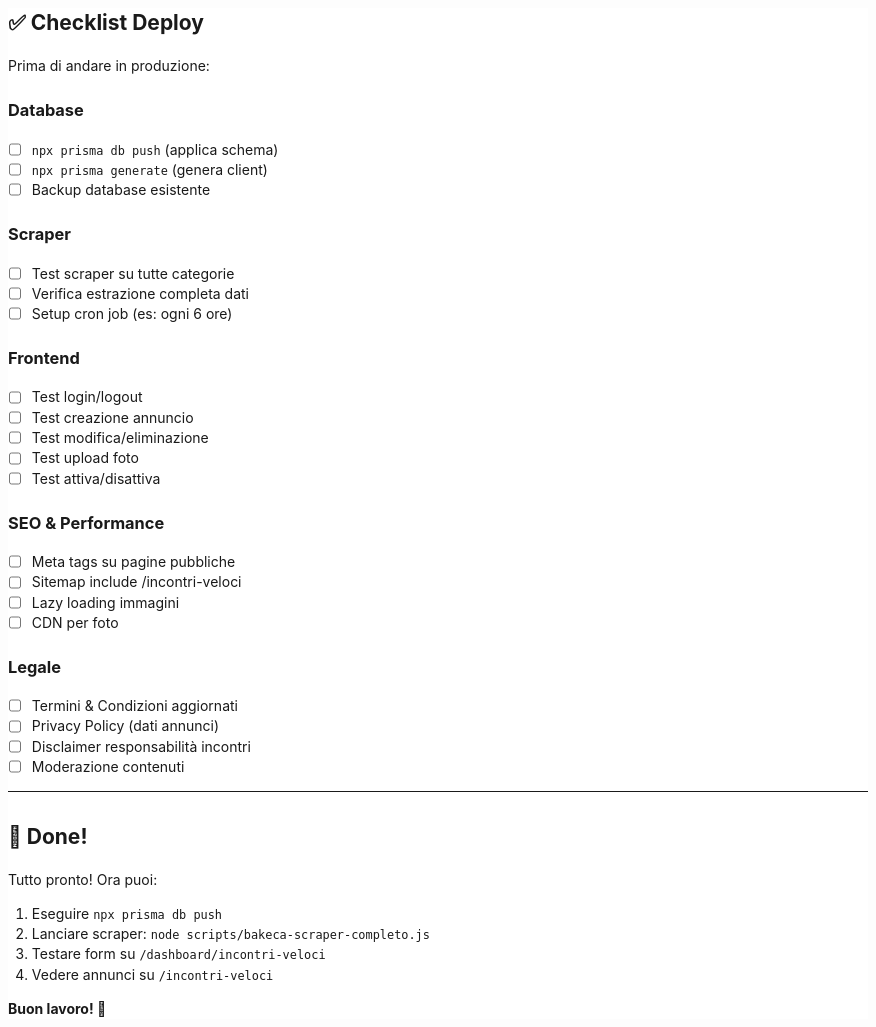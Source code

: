 
## ✅ Checklist Deploy

Prima di andare in produzione:

### Database
- [ ] `npx prisma db push` (applica schema)
- [ ] `npx prisma generate` (genera client)
- [ ] Backup database esistente

### Scraper
- [ ] Test scraper su tutte categorie
- [ ] Verifica estrazione completa dati
- [ ] Setup cron job (es: ogni 6 ore)

### Frontend
- [ ] Test login/logout
- [ ] Test creazione annuncio
- [ ] Test modifica/eliminazione
- [ ] Test upload foto
- [ ] Test attiva/disattiva

### SEO & Performance
- [ ] Meta tags su pagine pubbliche
- [ ] Sitemap include /incontri-veloci
- [ ] Lazy loading immagini
- [ ] CDN per foto

### Legale
- [ ] Termini & Condizioni aggiornati
- [ ] Privacy Policy (dati annunci)
- [ ] Disclaimer responsabilità incontri
- [ ] Moderazione contenuti

---

## 🎉 Done!

Tutto pronto! Ora puoi:
1. Eseguire `npx prisma db push`
2. Lanciare scraper: `node scripts/bakeca-scraper-completo.js`
3. Testare form su `/dashboard/incontri-veloci`
4. Vedere annunci su `/incontri-veloci`

**Buon lavoro! 🚀**
